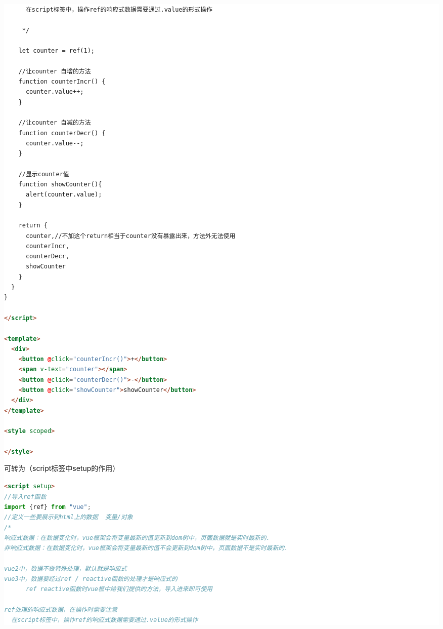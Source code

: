 ```html
      在script标签中，操作ref的响应式数据需要通过.value的形式操作

     */

    let counter = ref(1);

    //让counter 自增的方法
    function counterIncr() {
      counter.value++;
    }

    //让counter 自减的方法
    function counterDecr() {
      counter.value--;
    }

    //显示counter值
    function showCounter(){
      alert(counter.value);
    }

    return {
      counter,//不加这个return相当于counter没有暴露出来，方法外无法使用
      counterIncr,
      counterDecr,
      showCounter
    }
  }
}

</script>

<template>
  <div>
    <button @click="counterIncr()">+</button>
    <span v-text="counter"></span>
    <button @click="counterDecr()">-</button>
    <button @click="showCounter">showCounter</button>
  </div>
</template>

<style scoped>

</style>

```

可转为（script标签中setup的作用）

```html
<script setup>
//导入ref函数
import {ref} from "vue";
//定义一些要展示到html上的数据  变量/对象
/*
响应式数据：在数据变化时，vue框架会将变量最新的值更新到dom树中，页面数据就是实时最新的.
非响应式数据：在数据变化时，vue框架会将变量最新的值不会更新到dom树中，页面数据不是实时最新的.

vue2中，数据不做特殊处理，默认就是响应式
vue3中，数据要经过ref / reactive函数的处理才是响应式的
      ref reactive函数时vue框中给我们提供的方法，导入进来即可使用

ref处理的响应式数据，在操作时需要注意
  在script标签中，操作ref的响应式数据需要通过.value的形式操作
```